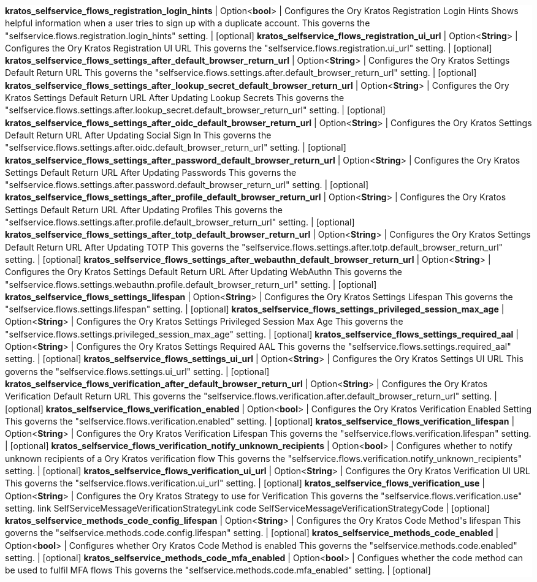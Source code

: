 **kratos_selfservice_flows_registration_login_hints** | Option<**bool**> | Configures the Ory Kratos Registration Login Hints  Shows helpful information when a user tries to sign up with a duplicate account.  This governs the \"selfservice.flows.registration.login_hints\" setting. | [optional]
**kratos_selfservice_flows_registration_ui_url** | Option<**String**> | Configures the Ory Kratos Registration UI URL  This governs the \"selfservice.flows.registration.ui_url\" setting. | [optional]
**kratos_selfservice_flows_settings_after_default_browser_return_url** | Option<**String**> | Configures the Ory Kratos Settings Default Return URL  This governs the \"selfservice.flows.settings.after.default_browser_return_url\" setting. | [optional]
**kratos_selfservice_flows_settings_after_lookup_secret_default_browser_return_url** | Option<**String**> | Configures the Ory Kratos Settings Default Return URL After Updating Lookup Secrets  This governs the \"selfservice.flows.settings.after.lookup_secret.default_browser_return_url\" setting. | [optional]
**kratos_selfservice_flows_settings_after_oidc_default_browser_return_url** | Option<**String**> | Configures the Ory Kratos Settings Default Return URL After Updating Social Sign In  This governs the \"selfservice.flows.settings.after.oidc.default_browser_return_url\" setting. | [optional]
**kratos_selfservice_flows_settings_after_password_default_browser_return_url** | Option<**String**> | Configures the Ory Kratos Settings Default Return URL After Updating Passwords  This governs the \"selfservice.flows.settings.after.password.default_browser_return_url\" setting. | [optional]
**kratos_selfservice_flows_settings_after_profile_default_browser_return_url** | Option<**String**> | Configures the Ory Kratos Settings Default Return URL After Updating Profiles  This governs the \"selfservice.flows.settings.after.profile.default_browser_return_url\" setting. | [optional]
**kratos_selfservice_flows_settings_after_totp_default_browser_return_url** | Option<**String**> | Configures the Ory Kratos Settings Default Return URL After Updating TOTP  This governs the \"selfservice.flows.settings.after.totp.default_browser_return_url\" setting. | [optional]
**kratos_selfservice_flows_settings_after_webauthn_default_browser_return_url** | Option<**String**> | Configures the Ory Kratos Settings Default Return URL After Updating WebAuthn  This governs the \"selfservice.flows.settings.webauthn.profile.default_browser_return_url\" setting. | [optional]
**kratos_selfservice_flows_settings_lifespan** | Option<**String**> | Configures the Ory Kratos Settings Lifespan  This governs the \"selfservice.flows.settings.lifespan\" setting. | [optional]
**kratos_selfservice_flows_settings_privileged_session_max_age** | Option<**String**> | Configures the Ory Kratos Settings Privileged Session Max Age  This governs the \"selfservice.flows.settings.privileged_session_max_age\" setting. | [optional]
**kratos_selfservice_flows_settings_required_aal** | Option<**String**> | Configures the Ory Kratos Settings Required AAL  This governs the \"selfservice.flows.settings.required_aal\" setting. | [optional]
**kratos_selfservice_flows_settings_ui_url** | Option<**String**> | Configures the Ory Kratos Settings UI URL  This governs the \"selfservice.flows.settings.ui_url\" setting. | [optional]
**kratos_selfservice_flows_verification_after_default_browser_return_url** | Option<**String**> | Configures the Ory Kratos Verification Default Return URL  This governs the \"selfservice.flows.verification.after.default_browser_return_url\" setting. | [optional]
**kratos_selfservice_flows_verification_enabled** | Option<**bool**> | Configures the Ory Kratos Verification Enabled Setting  This governs the \"selfservice.flows.verification.enabled\" setting. | [optional]
**kratos_selfservice_flows_verification_lifespan** | Option<**String**> | Configures the Ory Kratos Verification Lifespan  This governs the \"selfservice.flows.verification.lifespan\" setting. | [optional]
**kratos_selfservice_flows_verification_notify_unknown_recipients** | Option<**bool**> | Configures whether to notify unknown recipients of a Ory Kratos verification flow  This governs the \"selfservice.flows.verification.notify_unknown_recipients\" setting. | [optional]
**kratos_selfservice_flows_verification_ui_url** | Option<**String**> | Configures the Ory Kratos Verification UI URL  This governs the \"selfservice.flows.verification.ui_url\" setting. | [optional]
**kratos_selfservice_flows_verification_use** | Option<**String**> | Configures the Ory Kratos Strategy to use for Verification  This governs the \"selfservice.flows.verification.use\" setting. link SelfServiceMessageVerificationStrategyLink code SelfServiceMessageVerificationStrategyCode | [optional]
**kratos_selfservice_methods_code_config_lifespan** | Option<**String**> | Configures the Ory Kratos Code Method's lifespan  This governs the \"selfservice.methods.code.config.lifespan\" setting. | [optional]
**kratos_selfservice_methods_code_enabled** | Option<**bool**> | Configures whether Ory Kratos Code Method is enabled  This governs the \"selfservice.methods.code.enabled\" setting. | [optional]
**kratos_selfservice_methods_code_mfa_enabled** | Option<**bool**> | Configues whether the code method can be used to fulfil MFA flows  This governs the \"selfservice.methods.code.mfa_enabled\" setting. | [optional]